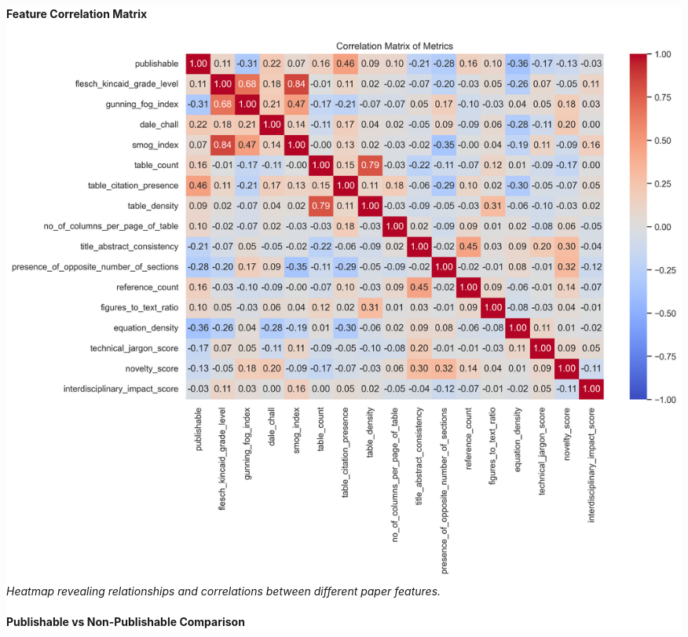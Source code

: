 #### Feature Correlation Matrix
![Correlation Matrix](eda_plots/correlation_matrix.png)
*Heatmap revealing relationships and correlations between different paper features.*

#### Publishable vs Non-Publishable Comparison